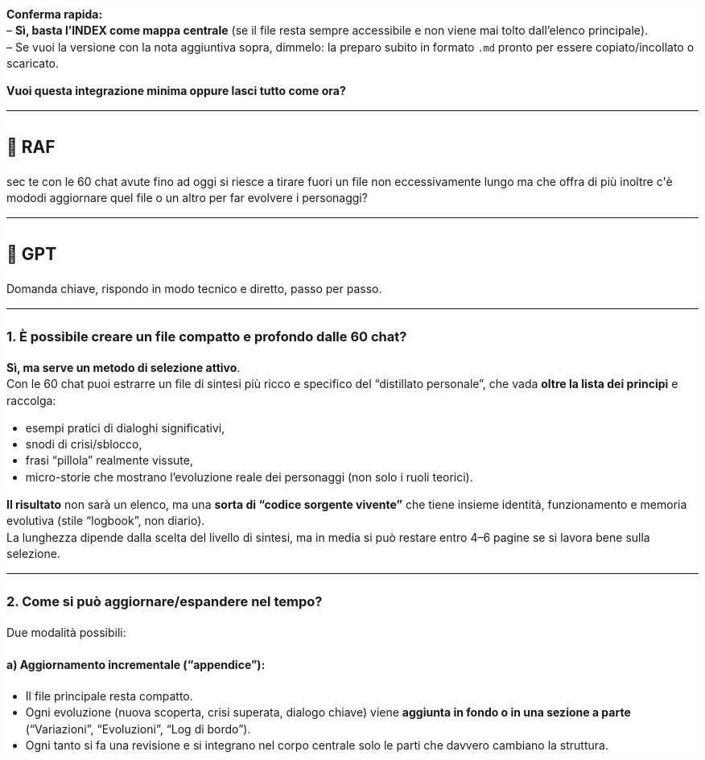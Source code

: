 
**Conferma rapida:**  
– **Sì, basta l’INDEX come mappa centrale** (se il file resta sempre accessibile e non viene mai tolto dall’elenco principale).  
– Se vuoi la versione con la nota aggiuntiva sopra, dimmelo: la preparo subito in formato `.md` pronto per essere copiato/incollato o scaricato.

**Vuoi questa integrazione minima oppure lasci tutto come ora?**

---

## 👤 **RAF**

sec te con le 60 chat avute fino ad oggi si riesce a tirare fuori un file non eccessivamente lungo ma che offra di più inoltre c'è mododi aggiornare quel file o un altro per far evolvere i personaggi?

---

## 🤖 **GPT**

Domanda chiave, rispondo in modo tecnico e diretto, passo per passo.

---

### 1. **È possibile creare un file compatto e profondo dalle 60 chat?**
**Sì, ma serve un metodo di selezione attivo**.  
Con le 60 chat puoi estrarre un file di sintesi più ricco e specifico del “distillato personale”, che vada **oltre la lista dei principi** e raccolga:
- esempi pratici di dialoghi significativi,
- snodi di crisi/sblocco,
- frasi “pillola” realmente vissute,
- micro-storie che mostrano l’evoluzione reale dei personaggi (non solo i ruoli teorici).

**Il risultato** non sarà un elenco, ma una **sorta di “codice sorgente vivente”** che tiene insieme identità, funzionamento e memoria evolutiva (stile “logbook”, non diario).  
La lunghezza dipende dalla scelta del livello di sintesi, ma in media si può restare entro 4–6 pagine se si lavora bene sulla selezione.

---

### 2. **Come si può aggiornare/espandere nel tempo?**

Due modalità possibili:

#### a) **Aggiornamento incrementale (“appendice”):**
- Il file principale resta compatto.
- Ogni evoluzione (nuova scoperta, crisi superata, dialogo chiave) viene **aggiunta in fondo o in una sezione a parte** (“Variazioni”, “Evoluzioni”, “Log di bordo”).
- Ogni tanto si fa una revisione e si integrano nel corpo centrale solo le parti che davvero cambiano la struttura.
